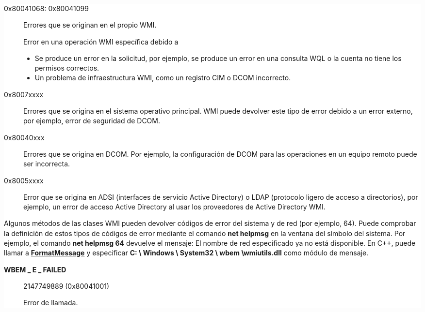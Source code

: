 <dl> <dt>

<span id="0x80041068_-_0x80041099"></span><span id="0X80041068_-_0X80041099"></span>0x80041068: 0x80041099
</dt> <dd>

Errores que se originan en el propio WMI.

Error en una operación WMI específica debido a

-   Se produce un error en la solicitud, por ejemplo, se produce un error en una consulta WQL o la cuenta no tiene los permisos correctos.
-   Un problema de infraestructura WMI, como un registro CIM o DCOM incorrecto.

</dd> <dt>

<span id="0x8007xxxx"></span><span id="0X8007XXXX"></span>0x8007xxxx
</dt> <dd>

Errores que se origina en el sistema operativo principal. WMI puede devolver este tipo de error debido a un error externo, por ejemplo, error de seguridad de DCOM.

</dd> <dt>

<span id="0x80040xxx"></span><span id="0X80040XXX"></span>0x80040xxx
</dt> <dd>

Errores que se origina en DCOM. Por ejemplo, la configuración de DCOM para las operaciones en un equipo remoto puede ser incorrecta.

</dd> <dt>

<span id="0x8005xxxx"></span><span id="0X8005XXXX"></span>0x8005xxxx
</dt> <dd>

Error que se origina en ADSI (interfaces de servicio Active Directory) o LDAP (protocolo ligero de acceso a directorios), por ejemplo, un error de acceso Active Directory al usar los proveedores de Active Directory WMI.

</dd> </dl>

Algunos métodos de las clases WMI pueden devolver códigos de error del sistema y de red (por ejemplo, 64). Puede comprobar la definición de estos tipos de códigos de error mediante el comando **net helpmsg** en la ventana del símbolo del sistema. Por ejemplo, el comando **net helpmsg 64** devuelve el mensaje: El nombre de red especificado ya no está disponible. En C++, puede llamar a [**FormatMessage**](/windows/desktop/api/winbase/nf-winbase-formatmessage) y especificar **C: \\ Windows \\ System32 \\ wbem \\wmiutils.dll** como módulo de mensaje.

<dl> <dt>

<span id="WBEM_E_FAILED"></span><span id="wbem_e_failed"></span>**WBEM \_ E \_ FAILED**
</dt> <dd> <dl> <dt>

2147749889 (0x80041001)
</dt> <dt>



Error de llamada.

